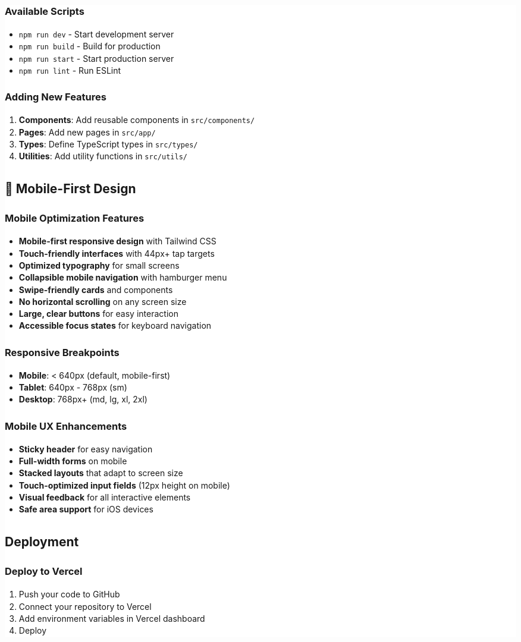 ### Available Scripts

- `npm run dev` - Start development server
- `npm run build` - Build for production
- `npm run start` - Start production server
- `npm run lint` - Run ESLint

### Adding New Features

1. **Components**: Add reusable components in `src/components/`
2. **Pages**: Add new pages in `src/app/`
3. **Types**: Define TypeScript types in `src/types/`
4. **Utilities**: Add utility functions in `src/utils/`

## 📱 Mobile-First Design

### Mobile Optimization Features

- **Mobile-first responsive design** with Tailwind CSS
- **Touch-friendly interfaces** with 44px+ tap targets
- **Optimized typography** for small screens
- **Collapsible mobile navigation** with hamburger menu
- **Swipe-friendly cards** and components
- **No horizontal scrolling** on any screen size
- **Large, clear buttons** for easy interaction
- **Accessible focus states** for keyboard navigation

### Responsive Breakpoints

- **Mobile**: < 640px (default, mobile-first)
- **Tablet**: 640px - 768px (sm)
- **Desktop**: 768px+ (md, lg, xl, 2xl)

### Mobile UX Enhancements

- **Sticky header** for easy navigation
- **Full-width forms** on mobile
- **Stacked layouts** that adapt to screen size
- **Touch-optimized input fields** (12px height on mobile)
- **Visual feedback** for all interactive elements
- **Safe area support** for iOS devices

## Deployment

### Deploy to Vercel

1. Push your code to GitHub
2. Connect your repository to Vercel
3. Add environment variables in Vercel dashboard
4. Deploy

